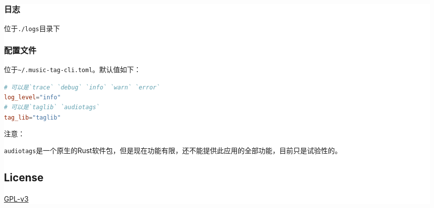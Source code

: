 ### 日志

位于`./logs`目录下

### 配置文件

位于`~/.music-tag-cli.toml`。默认值如下：

```toml
# 可以是`trace` `debug` `info` `warn` `error`
log_level="info"
# 可以是`taglib` `audiotags`
tag_lib="taglib"
```

注意：

`audiotags`是一个原生的Rust软件包，但是现在功能有限，还不能提供此应用的全部功能，目前只是试验性的。

## License

[GPL-v3](LICENSE)
